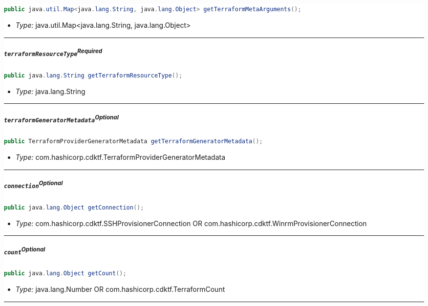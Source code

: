 ```java
public java.util.Map<java.lang.String, java.lang.Object> getTerraformMetaArguments();
```

- *Type:* java.util.Map<java.lang.String, java.lang.Object>

---

##### `terraformResourceType`<sup>Required</sup> <a name="terraformResourceType" id="rhizo-co-terraform-provider-opsgenie.alertPolicy.AlertPolicy.property.terraformResourceType"></a>

```java
public java.lang.String getTerraformResourceType();
```

- *Type:* java.lang.String

---

##### `terraformGeneratorMetadata`<sup>Optional</sup> <a name="terraformGeneratorMetadata" id="rhizo-co-terraform-provider-opsgenie.alertPolicy.AlertPolicy.property.terraformGeneratorMetadata"></a>

```java
public TerraformProviderGeneratorMetadata getTerraformGeneratorMetadata();
```

- *Type:* com.hashicorp.cdktf.TerraformProviderGeneratorMetadata

---

##### `connection`<sup>Optional</sup> <a name="connection" id="rhizo-co-terraform-provider-opsgenie.alertPolicy.AlertPolicy.property.connection"></a>

```java
public java.lang.Object getConnection();
```

- *Type:* com.hashicorp.cdktf.SSHProvisionerConnection OR com.hashicorp.cdktf.WinrmProvisionerConnection

---

##### `count`<sup>Optional</sup> <a name="count" id="rhizo-co-terraform-provider-opsgenie.alertPolicy.AlertPolicy.property.count"></a>

```java
public java.lang.Object getCount();
```

- *Type:* java.lang.Number OR com.hashicorp.cdktf.TerraformCount

---
